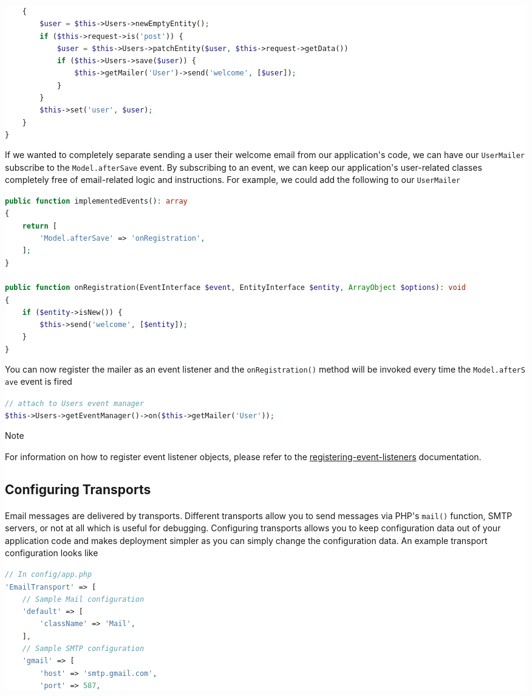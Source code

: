 ```php
    {
        $user = $this->Users->newEmptyEntity();
        if ($this->request->is('post')) {
            $user = $this->Users->patchEntity($user, $this->request->getData())
            if ($this->Users->save($user)) {
                $this->getMailer('User')->send('welcome', [$user]);
            }
        }
        $this->set('user', $user);
    }
}
```
If we wanted to completely separate sending a user their welcome email from our
application's code, we can have our `UserMailer` subscribe to the
`Model.afterSave` event. By subscribing to an event, we can keep our
application's user-related classes completely free of email-related logic and
instructions. For example, we could add the following to our `UserMailer`
```php
public function implementedEvents(): array
{
    return [
        'Model.afterSave' => 'onRegistration',
    ];
}

public function onRegistration(EventInterface $event, EntityInterface $entity, ArrayObject $options): void
{
    if ($entity->isNew()) {
        $this->send('welcome', [$entity]);
    }
}
```
You can now register the mailer as an event listener and the
`onRegistration()` method will be invoked every time the `Model.afterSave`
event is fired
```php
// attach to Users event manager
$this->Users->getEventManager()->on($this->getMailer('User'));
```
> [!NOTE]
> For information on how to register event listener objects,
> please refer to the [registering-event-listeners](/en/core-libraries/events.md#registering-event-listeners) documentation.
<a id="email-transport"></a>
## Configuring Transports

Email messages are delivered by transports. Different transports allow you to
send messages via PHP's `mail()` function, SMTP servers, or not at all which
is useful for debugging. Configuring transports allows you to keep configuration
data out of your application code and makes deployment simpler as you can simply
change the configuration data. An example transport configuration looks like
```php
// In config/app.php
'EmailTransport' => [
    // Sample Mail configuration
    'default' => [
        'className' => 'Mail',
    ],
    // Sample SMTP configuration
    'gmail' => [
        'host' => 'smtp.gmail.com',
        'port' => 587,
```